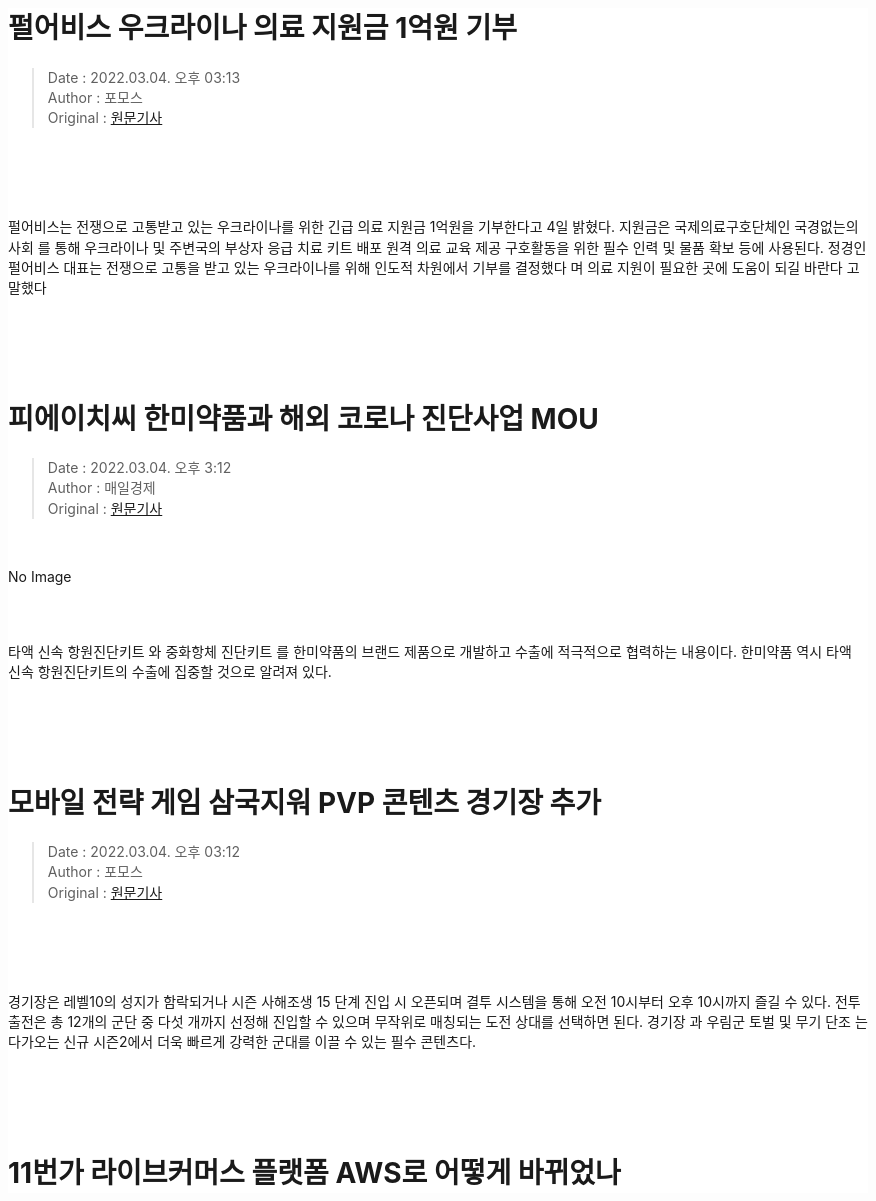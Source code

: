   
# 펄어비스 우크라이나 의료 지원금 1억원 기부  
  
> Date : 2022.03.04. 오후 03:13  
> Author : 포모스  
> Original : [원문기사](https://news.naver.com/main/read.naver?mode=LSD&mid=sec&sid1=105&oid=236&aid=0000221794)  
<br/>  
  
<img alt="" src="https://imgnews.pstatic.net/image/236/2022/03/04/0000221794_001_20220304151301417.jpg?type=w647"/>  
<br/><br/>  
  
펄어비스는 전쟁으로 고통받고 있는 우크라이나를 위한 긴급 의료 지원금 1억원을 기부한다고 4일 밝혔다. 지원금은 국제의료구호단체인 국경없는의사회 를 통해 우크라이나 및 주변국의 부상자 응급 치료 키트 배포 원격 의료 교육 제공 구호활동을 위한 필수 인력 및 물품 확보 등에 사용된다. 정경인 펄어비스 대표는 전쟁으로 고통을 받고 있는 우크라이나를 위해 인도적 차원에서 기부를 결정했다 며 의료 지원이 필요한 곳에 도움이 되길 바란다 고 말했다  
<br/><br/><br/>  

  
# 피에이치씨 한미약품과 해외 코로나 진단사업 MOU  
  
> Date : 2022.03.04. 오후 3:12  
> Author : 매일경제  
> Original : [원문기사](https://news.naver.com/main/read.naver?mode=LSD&mid=sec&sid1=105&oid=009&aid=0004930291)  
<br/>  
  
No Image  
<br/><br/>  
  
타액 신속 항원진단키트 와 중화항체 진단키트 를 한미약품의 브랜드 제품으로 개발하고 수출에 적극적으로 협력하는 내용이다.
한미약품 역시 타액 신속 항원진단키트의 수출에 집중할 것으로 알려져 있다.  
<br/><br/><br/>  

  
# 모바일 전략 게임 삼국지워 PVP 콘텐츠 경기장 추가  
  
> Date : 2022.03.04. 오후 03:12  
> Author : 포모스  
> Original : [원문기사](https://news.naver.com/main/read.naver?mode=LSD&mid=sec&sid1=105&oid=236&aid=0000221793)  
<br/>  
  
<img alt="" src="https://imgnews.pstatic.net/image/236/2022/03/04/0000221793_001_20220304151201462.jpg?type=w647"/>  
<br/><br/>  
  
경기장은 레벨10의 성지가 함락되거나 시즌 사해조생 15 단계 진입 시 오픈되며 결투 시스템을 통해 오전 10시부터 오후 10시까지 즐길 수 있다.
전투 출전은 총 12개의 군단 중 다섯 개까지 선정해 진입할 수 있으며 무작위로 매칭되는 도전 상대를 선택하면 된다.
경기장 과 우림군 토벌 및 무기 단조 는 다가오는 신규 시즌2에서 더욱 빠르게 강력한 군대를 이끌 수 있는 필수 콘텐츠다.  
<br/><br/><br/>  

  
# 11번가 라이브커머스 플랫폼 AWS로 어떻게 바뀌었나  
  